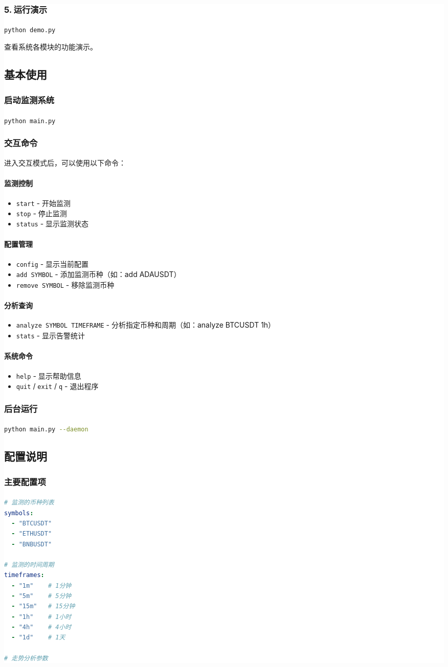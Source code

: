 ### 5. 运行演示

```bash
python demo.py
```

查看系统各模块的功能演示。

## 基本使用

### 启动监测系统

```bash
python main.py
```

### 交互命令

进入交互模式后，可以使用以下命令：

#### 监测控制
- `start` - 开始监测
- `stop` - 停止监测
- `status` - 显示监测状态

#### 配置管理
- `config` - 显示当前配置
- `add SYMBOL` - 添加监测币种（如：add ADAUSDT）
- `remove SYMBOL` - 移除监测币种

#### 分析查询
- `analyze SYMBOL TIMEFRAME` - 分析指定币种和周期（如：analyze BTCUSDT 1h）
- `stats` - 显示告警统计

#### 系统命令
- `help` - 显示帮助信息
- `quit` / `exit` / `q` - 退出程序

### 后台运行

```bash
python main.py --daemon
```

## 配置说明

### 主要配置项

```yaml
# 监测的币种列表
symbols:
  - "BTCUSDT"
  - "ETHUSDT"
  - "BNBUSDT"

# 监测的时间周期
timeframes:
  - "1m"    # 1分钟
  - "5m"    # 5分钟
  - "15m"   # 15分钟
  - "1h"    # 1小时
  - "4h"    # 4小时
  - "1d"    # 1天

# 走势分析参数
```
